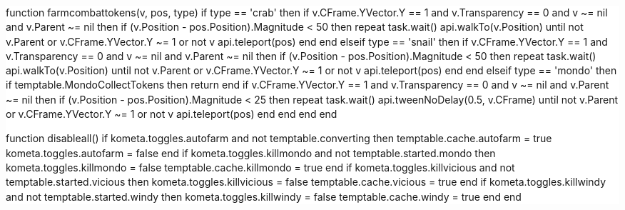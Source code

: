 function farmcombattokens(v, pos, type)
    if type == 'crab' then
        if v.CFrame.YVector.Y == 1 and v.Transparency == 0 and v ~= nil and v.Parent ~= nil then
            if (v.Position - pos.Position).Magnitude < 50 then
                repeat
                    task.wait()
                    api.walkTo(v.Position)
                until not v.Parent or v.CFrame.YVector.Y ~= 1 or not v
                api.teleport(pos)
            end
        end
    elseif type == 'snail' then
        if v.CFrame.YVector.Y == 1 and v.Transparency == 0 and v ~= nil and v.Parent ~= nil then
            if (v.Position - pos.Position).Magnitude < 50 then
                repeat
                    task.wait()
                    api.walkTo(v.Position)
                until not v.Parent or v.CFrame.YVector.Y ~= 1 or not v
                api.teleport(pos)
            end
        end
    elseif type == 'mondo' then
        if temptable.MondoCollectTokens then return end
        if v.CFrame.YVector.Y == 1 and v.Transparency == 0 and v ~= nil and v.Parent ~= nil then
            if (v.Position - pos.Position).Magnitude < 25 then
                repeat
                    task.wait()
                    api.tweenNoDelay(0.5, v.CFrame)
                until not v.Parent or v.CFrame.YVector.Y ~= 1 or not v
                api.teleport(pos)
            end
        end
    end
end

function disableall()
    if kometa.toggles.autofarm and not temptable.converting then
        temptable.cache.autofarm = true
        kometa.toggles.autofarm = false
    end
    if kometa.toggles.killmondo and not temptable.started.mondo then
        kometa.toggles.killmondo = false
        temptable.cache.killmondo = true
    end
    if kometa.toggles.killvicious and not temptable.started.vicious then
        kometa.toggles.killvicious = false
        temptable.cache.vicious = true
    end
    if kometa.toggles.killwindy and not temptable.started.windy then
        kometa.toggles.killwindy = false
        temptable.cache.windy = true
    end
end
